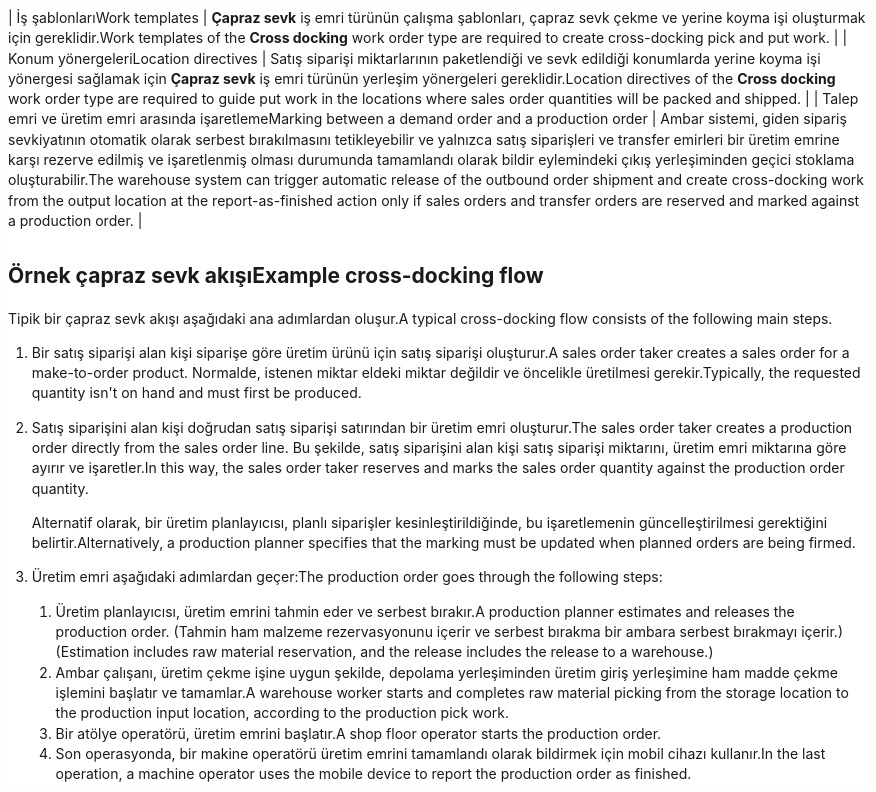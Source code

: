 | <span data-ttu-id="3ff6c-128">İş şablonları</span><span class="sxs-lookup"><span data-stu-id="3ff6c-128">Work templates</span></span> | <span data-ttu-id="3ff6c-129">**Çapraz sevk** iş emri türünün çalışma şablonları, çapraz sevk çekme ve yerine koyma işi oluşturmak için gereklidir.</span><span class="sxs-lookup"><span data-stu-id="3ff6c-129">Work templates of the **Cross docking** work order type are required to create cross-docking pick and put work.</span></span> |
| <span data-ttu-id="3ff6c-130">Konum yönergeleri</span><span class="sxs-lookup"><span data-stu-id="3ff6c-130">Location directives</span></span> | <span data-ttu-id="3ff6c-131">Satış siparişi miktarlarının paketlendiği ve sevk edildiği konumlarda yerine koyma işi yönergesi sağlamak için **Çapraz sevk** iş emri türünün yerleşim yönergeleri gereklidir.</span><span class="sxs-lookup"><span data-stu-id="3ff6c-131">Location directives of the **Cross docking** work order type are required to guide put work in the locations where sales order quantities will be packed and shipped.</span></span> |
| <span data-ttu-id="3ff6c-132">Talep emri ve üretim emri arasında işaretleme</span><span class="sxs-lookup"><span data-stu-id="3ff6c-132">Marking between a demand order and a production order</span></span> | <span data-ttu-id="3ff6c-133">Ambar sistemi, giden sipariş sevkiyatının otomatik olarak serbest bırakılmasını tetikleyebilir ve yalnızca satış siparişleri ve transfer emirleri bir üretim emrine karşı rezerve edilmiş ve işaretlenmiş olması durumunda tamamlandı olarak bildir eylemindeki çıkış yerleşiminden geçici stoklama oluşturabilir.</span><span class="sxs-lookup"><span data-stu-id="3ff6c-133">The warehouse system can trigger automatic release of the outbound order shipment and create cross-docking work from the output location at the report-as-finished action only if sales orders and transfer orders are reserved and marked against a production order.</span></span> |

## <a name="example-cross-docking-flow"></a><span data-ttu-id="3ff6c-134">Örnek çapraz sevk akışı</span><span class="sxs-lookup"><span data-stu-id="3ff6c-134">Example cross-docking flow</span></span>

<span data-ttu-id="3ff6c-135">Tipik bir çapraz sevk akışı aşağıdaki ana adımlardan oluşur.</span><span class="sxs-lookup"><span data-stu-id="3ff6c-135">A typical cross-docking flow consists of the following main steps.</span></span>

1. <span data-ttu-id="3ff6c-136">Bir satış siparişi alan kişi siparişe göre üretim ürünü için satış siparişi oluşturur.</span><span class="sxs-lookup"><span data-stu-id="3ff6c-136">A sales order taker creates a sales order for a make-to-order product.</span></span> <span data-ttu-id="3ff6c-137">Normalde, istenen miktar eldeki miktar değildir ve öncelikle üretilmesi gerekir.</span><span class="sxs-lookup"><span data-stu-id="3ff6c-137">Typically, the requested quantity isn't on hand and must first be produced.</span></span>
2. <span data-ttu-id="3ff6c-138">Satış siparişini alan kişi doğrudan satış siparişi satırından bir üretim emri oluşturur.</span><span class="sxs-lookup"><span data-stu-id="3ff6c-138">The sales order taker creates a production order directly from the sales order line.</span></span> <span data-ttu-id="3ff6c-139">Bu şekilde, satış siparişini alan kişi satış siparişi miktarını, üretim emri miktarına göre ayırır ve işaretler.</span><span class="sxs-lookup"><span data-stu-id="3ff6c-139">In this way, the sales order taker reserves and marks the sales order quantity against the production order quantity.</span></span> 

    <span data-ttu-id="3ff6c-140">Alternatif olarak, bir üretim planlayıcısı, planlı siparişler kesinleştirildiğinde, bu işaretlemenin güncelleştirilmesi gerektiğini belirtir.</span><span class="sxs-lookup"><span data-stu-id="3ff6c-140">Alternatively, a production planner specifies that the marking must be updated when planned orders are being firmed.</span></span>

3. <span data-ttu-id="3ff6c-141">Üretim emri aşağıdaki adımlardan geçer:</span><span class="sxs-lookup"><span data-stu-id="3ff6c-141">The production order goes through the following steps:</span></span>

    1. <span data-ttu-id="3ff6c-142">Üretim planlayıcısı, üretim emrini tahmin eder ve serbest bırakır.</span><span class="sxs-lookup"><span data-stu-id="3ff6c-142">A production planner estimates and releases the production order.</span></span> <span data-ttu-id="3ff6c-143">(Tahmin ham malzeme rezervasyonunu içerir ve serbest bırakma bir ambara serbest bırakmayı içerir.)</span><span class="sxs-lookup"><span data-stu-id="3ff6c-143">(Estimation includes raw material reservation, and the release includes the release to a warehouse.)</span></span>
    2. <span data-ttu-id="3ff6c-144">Ambar çalışanı, üretim çekme işine uygun şekilde, depolama yerleşiminden üretim giriş yerleşimine ham madde çekme işlemini başlatır ve tamamlar.</span><span class="sxs-lookup"><span data-stu-id="3ff6c-144">A warehouse worker starts and completes raw material picking from the storage location to the production input location, according to the production pick work.</span></span>
    3. <span data-ttu-id="3ff6c-145">Bir atölye operatörü, üretim emrini başlatır.</span><span class="sxs-lookup"><span data-stu-id="3ff6c-145">A shop floor operator starts the production order.</span></span>
    4. <span data-ttu-id="3ff6c-146">Son operasyonda, bir makine operatörü üretim emrini tamamlandı olarak bildirmek için mobil cihazı kullanır.</span><span class="sxs-lookup"><span data-stu-id="3ff6c-146">In the last operation, a machine operator uses the mobile device to report the production order as finished.</span></span>
